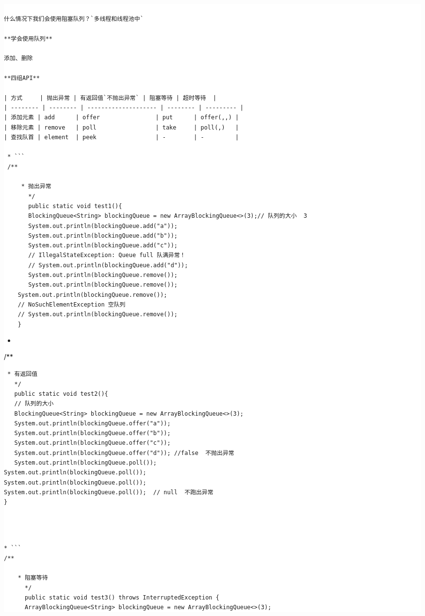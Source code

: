 ```

什么情况下我们会使用阻塞队列？`多线程和线程池中`

**学会使用队列**

添加、删除

**四组API**

| 方式     | 抛出异常 | 有返回值`不抛出异常` | 阻塞等待 | 超时等待  |
| -------- | -------- | -------------------- | -------- | --------- |
| 添加元素 | add      | offer                | put      | offer(,,) |
| 移除元素 | remove   | poll                 | take     | poll(,)   |
| 查找队首 | element  | peek                 | -        | -         |

 * ```
 /**
 
     * 抛出异常
       */
       public static void test1(){
       BlockingQueue<String> blockingQueue = new ArrayBlockingQueue<>(3);// 队列的大小  3
       System.out.println(blockingQueue.add("a"));
       System.out.println(blockingQueue.add("b"));
       System.out.println(blockingQueue.add("c"));
       // IllegalStateException: Queue full 队满异常！
       // System.out.println(blockingQueue.add("d"));
       System.out.println(blockingQueue.remove());
       System.out.println(blockingQueue.remove());
    System.out.println(blockingQueue.remove());
    // NoSuchElementException 空队列
    // System.out.println(blockingQueue.remove());
    }
 ```
 
 

 * ```
 /**
 
     * 有返回值
       */
       public static void test2(){
       // 队列的大小
       BlockingQueue<String> blockingQueue = new ArrayBlockingQueue<>(3);
       System.out.println(blockingQueue.offer("a"));
       System.out.println(blockingQueue.offer("b"));
       System.out.println(blockingQueue.offer("c"));
       System.out.println(blockingQueue.offer("d")); //false  不抛出异常
       System.out.println(blockingQueue.poll());
    System.out.println(blockingQueue.poll());
    System.out.println(blockingQueue.poll());
    System.out.println(blockingQueue.poll());  // null  不跑出异常
    }
 ```
 
 

 * ```
 /**
 
     * 阻塞等待
       */
       public static void test3() throws InterruptedException {
       ArrayBlockingQueue<String> blockingQueue = new ArrayBlockingQueue<>(3);
 ```